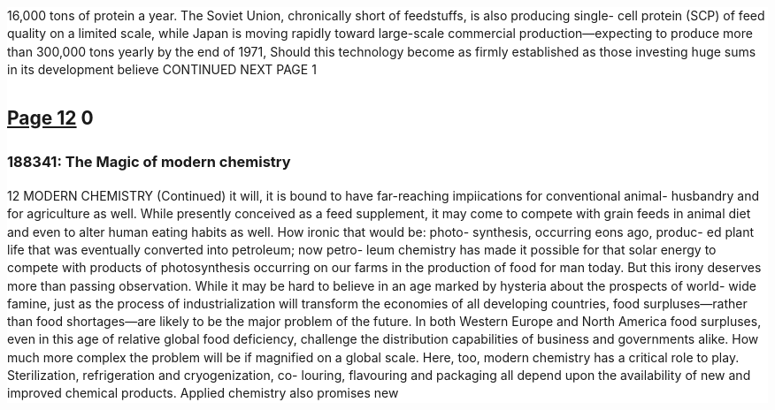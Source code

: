 16,000 tons of protein a year. The 
Soviet Union, chronically short of 
feedstuffs, is also producing single- 
cell protein (SCP) of feed quality on 
a limited scale, while Japan is moving 
rapidly toward large-scale commercial 
production—expecting to produce 
more than 300,000 tons yearly by the 
end of 1971, 
Should this technology become as 
firmly established as those investing 
huge sums in its development believe 
CONTINUED NEXT PAGE 
1

## [Page 12](https://demo.humlab.umu.se/courier/052935engo.pdf#page=12) 0

### 188341: The Magic of modern chemistry

12 
MODERN CHEMISTRY (Continued) 
it will, it is bound to have far-reaching 
impiications for conventional animal- 
husbandry and for agriculture as well. 
While presently conceived as a feed 
supplement, it may come to compete 
with grain feeds in animal diet and 
even to alter human eating habits as 
well. 
How ironic that would be: photo- 
synthesis, occurring eons ago, produc- 
ed plant life that was eventually 
converted into petroleum; now petro- 
leum chemistry has made it possible 
for that solar energy to compete with 
products of photosynthesis occurring 
on our farms in the production of food 
for man today. 
But this irony deserves more than 
passing observation. While it may be 
hard to believe in an age marked by 
hysteria about the prospects of world- 
wide famine, just as the process of 
industrialization will transform the 
economies of all developing countries, 
food surpluses—rather than food 
shortages—are likely to be the major 
problem of the future. 
In both Western Europe and North 
America food surpluses, even in this 
age of relative global food deficiency, 
challenge the distribution capabilities 
of business and governments alike. 
How much more complex the problem 
will be if magnified on a global scale. 
Here, too, modern chemistry has a 
critical role to play. Sterilization, 
refrigeration and cryogenization, co- 
louring, flavouring and packaging all 
depend upon the availability of new 
and improved chemical products. 
Applied chemistry also promises new 